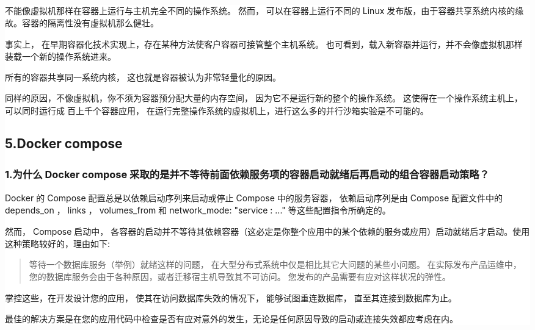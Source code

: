 不能像虚拟机那样在容器上运行与主机完全不同的操作系统。 然而， 可以在容器上运行不同的 Linux 发布版，由于容器共享系统内核的缘故。容器的隔离性没有虚拟机那么健壮。

事实上， 在早期容器化技术实现上，存在某种方法使客户容器可接管整个主机系统。 也可看到，载入新容器并运行，并不会像虚拟机那样装载一个新的操作系统进来。

所有的容器共享同一系统内核， 这也就是容器被认为非常轻量化的原因。 

同样的原因，不像虚拟机，你不须为容器预分配大量的内存空间， 因为它不是运行新的整个的操作系统。 这使得在一个操作系统主机上，可以同时运行成 百上千个容器应用， 在运行完整操作系统的虚拟机上，进行这么多的并行沙箱实验是不可能的。



## 5.Docker compose

### 1.为什么 Docker compose 采取的是并不等待前面依赖服务项的容器启动就绪后再启动的组合容器启动策略？

Docker 的 Compose 配置总是以依赖启动序列来启动或停止 Compose 中的服务容器， 依赖启动序列是由 Compose 配置文件中的 depends_on ， links ， volumes_from 和 network_mode: "service : ..." 等这些配置指令所确定的。

然而， Compose 启动中， 各容器的启动并不等待其依赖容器（这必定是你整个应用中的某个依赖的服务或应用）启动就绪后才启动。使用这种策略较好的，理由如下:

>   等待一个数据库服务（举例）就绪这样的问题， 在大型分布式系统中仅是相比其它大问题的某些小问题。 在实际发布产品运维中， 您的数据库服务会由于各种原因，或者迁移宿主机导致其不可访问。 您发布的产品需要有应对这样状况的弹性。

掌控这些，在开发设计您的应用， 使其在访问数据库失效的情况下， 能够试图重连数据库， 直至其连接到数据库为止。 

最佳的解决方案是在您的应用代码中检查是否有应对意外的发生，无论是任何原因导致的启动或连接失效都应考虑在内。



































